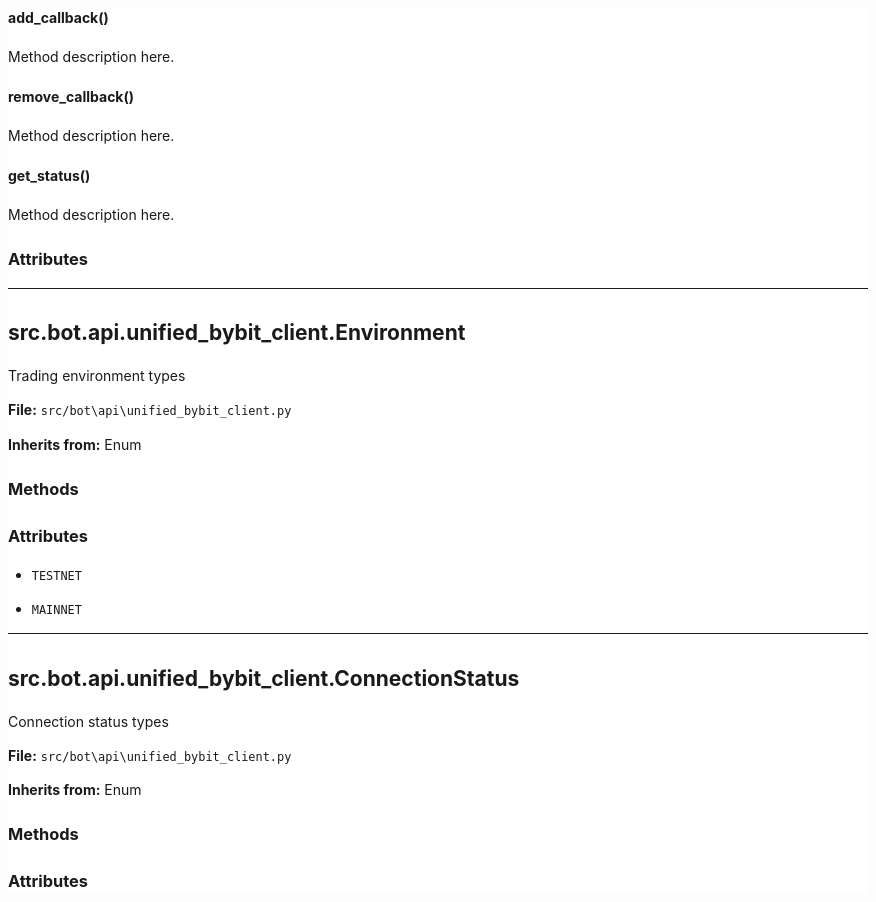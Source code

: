 
#### add_callback()

Method description here.


#### remove_callback()

Method description here.


#### get_status()

Method description here.



### Attributes



---

## src.bot.api.unified_bybit_client.Environment

Trading environment types

**File:** `src/bot\api\unified_bybit_client.py`


**Inherits from:** Enum


### Methods



### Attributes


- `TESTNET`

- `MAINNET`


---

## src.bot.api.unified_bybit_client.ConnectionStatus

Connection status types

**File:** `src/bot\api\unified_bybit_client.py`


**Inherits from:** Enum


### Methods



### Attributes
